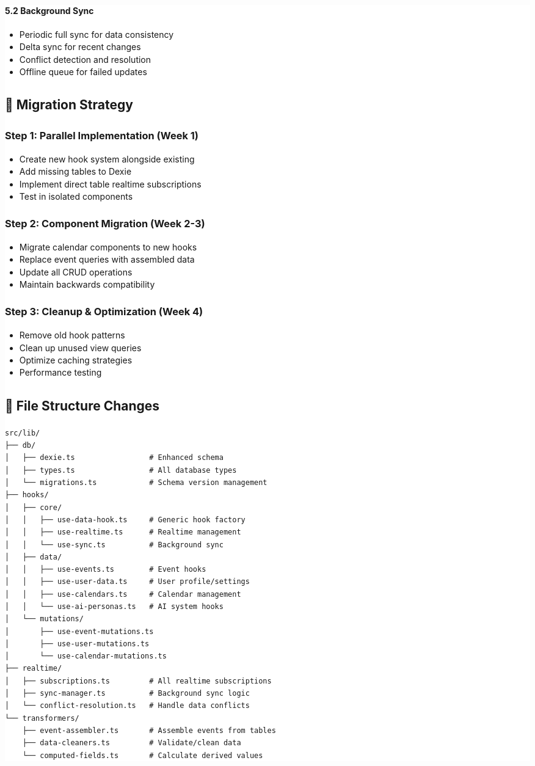 
#### 5.2 Background Sync
- Periodic full sync for data consistency
- Delta sync for recent changes
- Conflict detection and resolution
- Offline queue for failed updates

## 🔄 Migration Strategy

### Step 1: Parallel Implementation (Week 1)
- Create new hook system alongside existing
- Add missing tables to Dexie
- Implement direct table realtime subscriptions
- Test in isolated components

### Step 2: Component Migration (Week 2-3)
- Migrate calendar components to new hooks
- Replace event queries with assembled data
- Update all CRUD operations
- Maintain backwards compatibility

### Step 3: Cleanup & Optimization (Week 4)
- Remove old hook patterns
- Clean up unused view queries
- Optimize caching strategies
- Performance testing

## 📁 File Structure Changes

```
src/lib/
├── db/
│   ├── dexie.ts                 # Enhanced schema
│   ├── types.ts                 # All database types
│   └── migrations.ts            # Schema version management
├── hooks/
│   ├── core/
│   │   ├── use-data-hook.ts     # Generic hook factory
│   │   ├── use-realtime.ts      # Realtime management
│   │   └── use-sync.ts          # Background sync
│   ├── data/
│   │   ├── use-events.ts        # Event hooks
│   │   ├── use-user-data.ts     # User profile/settings
│   │   ├── use-calendars.ts     # Calendar management
│   │   └── use-ai-personas.ts   # AI system hooks
│   └── mutations/
│       ├── use-event-mutations.ts
│       ├── use-user-mutations.ts
│       └── use-calendar-mutations.ts
├── realtime/
│   ├── subscriptions.ts         # All realtime subscriptions
│   ├── sync-manager.ts          # Background sync logic
│   └── conflict-resolution.ts   # Handle data conflicts
└── transformers/
    ├── event-assembler.ts       # Assemble events from tables
    ├── data-cleaners.ts         # Validate/clean data
    └── computed-fields.ts       # Calculate derived values
```
